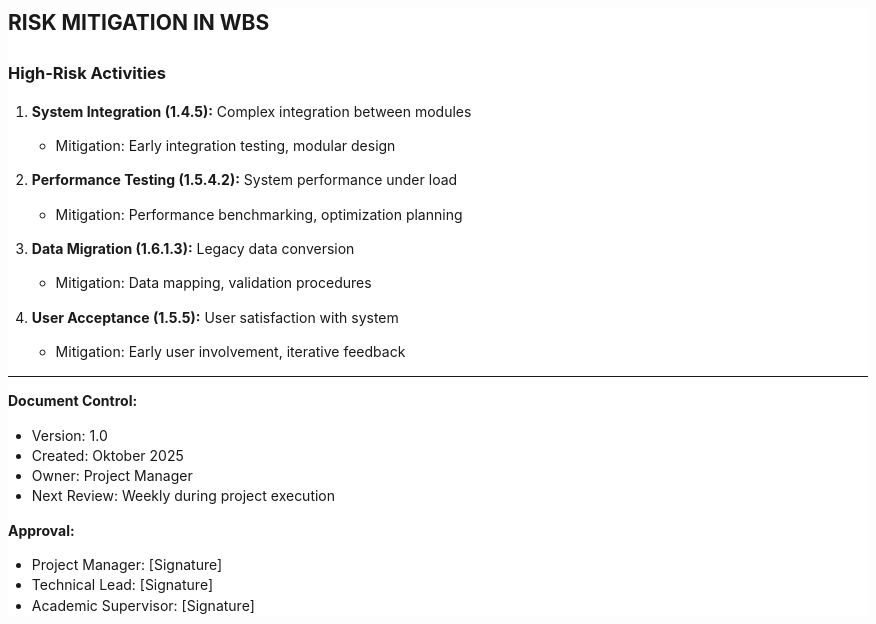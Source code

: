 ## RISK MITIGATION IN WBS

### High-Risk Activities
1. **System Integration (1.4.5):** Complex integration between modules
   - Mitigation: Early integration testing, modular design
   
2. **Performance Testing (1.5.4.2):** System performance under load
   - Mitigation: Performance benchmarking, optimization planning
   
3. **Data Migration (1.6.1.3):** Legacy data conversion
   - Mitigation: Data mapping, validation procedures
   
4. **User Acceptance (1.5.5):** User satisfaction with system
   - Mitigation: Early user involvement, iterative feedback

---

**Document Control:**
- Version: 1.0
- Created: Oktober 2025
- Owner: Project Manager
- Next Review: Weekly during project execution

**Approval:**
- Project Manager: [Signature]
- Technical Lead: [Signature]
- Academic Supervisor: [Signature]
